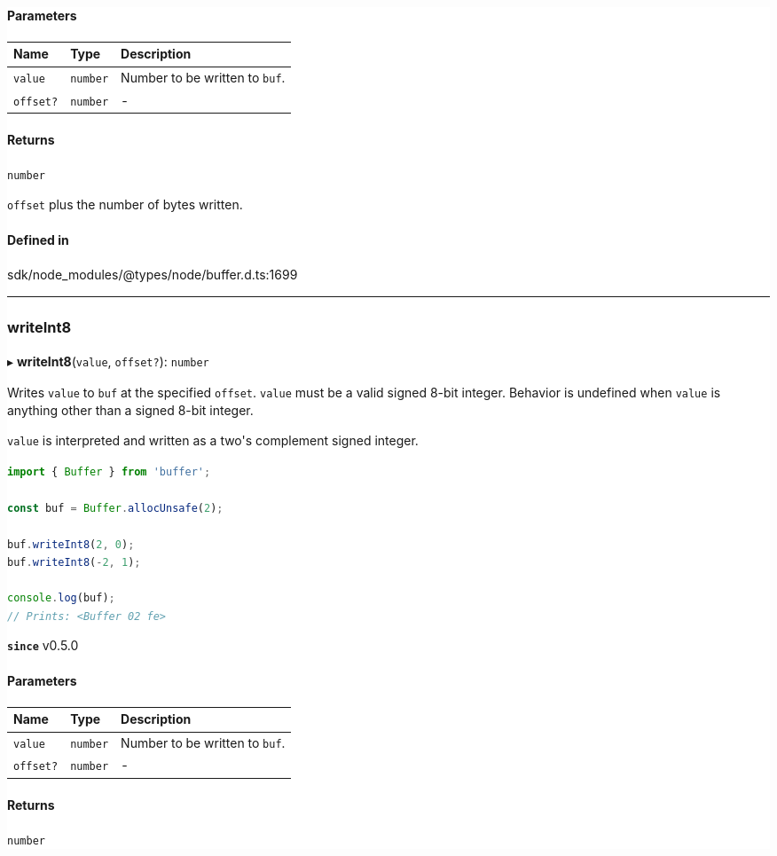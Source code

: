#### Parameters

| Name | Type | Description |
| :------ | :------ | :------ |
| `value` | `number` | Number to be written to `buf`. |
| `offset?` | `number` | - |

#### Returns

`number`

`offset` plus the number of bytes written.

#### Defined in

sdk/node_modules/@types/node/buffer.d.ts:1699

___

### writeInt8

▸ **writeInt8**(`value`, `offset?`): `number`

Writes `value` to `buf` at the specified `offset`. `value` must be a valid
signed 8-bit integer. Behavior is undefined when `value` is anything other than
a signed 8-bit integer.

`value` is interpreted and written as a two's complement signed integer.

```js
import { Buffer } from 'buffer';

const buf = Buffer.allocUnsafe(2);

buf.writeInt8(2, 0);
buf.writeInt8(-2, 1);

console.log(buf);
// Prints: <Buffer 02 fe>
```

**`since`** v0.5.0

#### Parameters

| Name | Type | Description |
| :------ | :------ | :------ |
| `value` | `number` | Number to be written to `buf`. |
| `offset?` | `number` | - |

#### Returns

`number`
